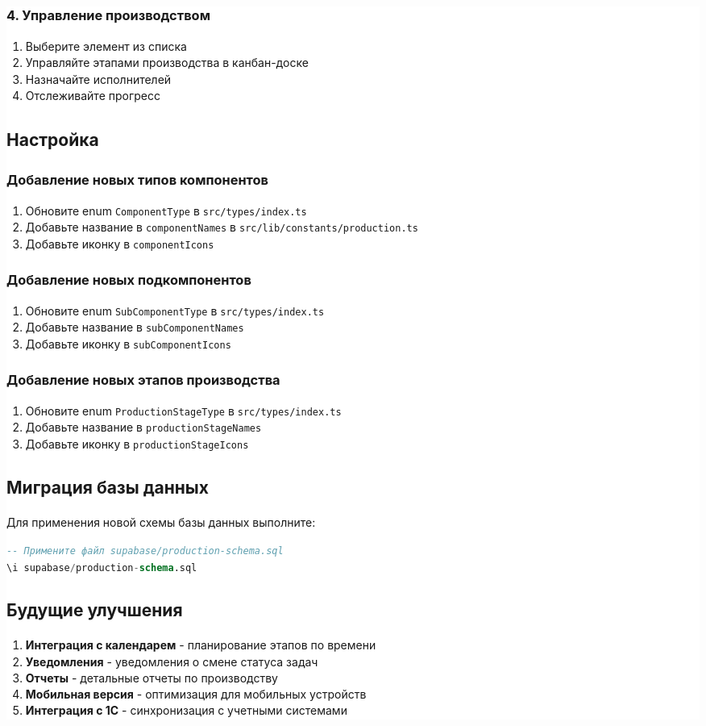 ### 4. Управление производством
1. Выберите элемент из списка
2. Управляйте этапами производства в канбан-доске
3. Назначайте исполнителей
4. Отслеживайте прогресс

## Настройка

### Добавление новых типов компонентов
1. Обновите enum `ComponentType` в `src/types/index.ts`
2. Добавьте название в `componentNames` в `src/lib/constants/production.ts`
3. Добавьте иконку в `componentIcons`

### Добавление новых подкомпонентов
1. Обновите enum `SubComponentType` в `src/types/index.ts`
2. Добавьте название в `subComponentNames`
3. Добавьте иконку в `subComponentIcons`

### Добавление новых этапов производства
1. Обновите enum `ProductionStageType` в `src/types/index.ts`
2. Добавьте название в `productionStageNames`
3. Добавьте иконку в `productionStageIcons`

## Миграция базы данных

Для применения новой схемы базы данных выполните:

```sql
-- Примените файл supabase/production-schema.sql
\i supabase/production-schema.sql
```

## Будущие улучшения

1. **Интеграция с календарем** - планирование этапов по времени
2. **Уведомления** - уведомления о смене статуса задач
3. **Отчеты** - детальные отчеты по производству
4. **Мобильная версия** - оптимизация для мобильных устройств
5. **Интеграция с 1С** - синхронизация с учетными системами
